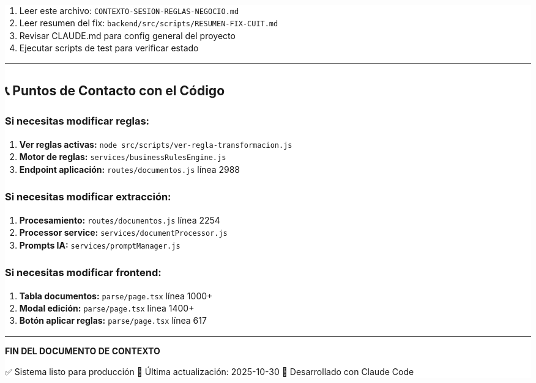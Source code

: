 1. Leer este archivo: `CONTEXTO-SESION-REGLAS-NEGOCIO.md`
2. Leer resumen del fix: `backend/src/scripts/RESUMEN-FIX-CUIT.md`
3. Revisar CLAUDE.md para config general del proyecto
4. Ejecutar scripts de test para verificar estado

---

## 📞 Puntos de Contacto con el Código

### Si necesitas modificar reglas:

1. **Ver reglas activas:** `node src/scripts/ver-regla-transformacion.js`
2. **Motor de reglas:** `services/businessRulesEngine.js`
3. **Endpoint aplicación:** `routes/documentos.js` línea 2988

### Si necesitas modificar extracción:

1. **Procesamiento:** `routes/documentos.js` línea 2254
2. **Processor service:** `services/documentProcessor.js`
3. **Prompts IA:** `services/promptManager.js`

### Si necesitas modificar frontend:

1. **Tabla documentos:** `parse/page.tsx` línea 1000+
2. **Modal edición:** `parse/page.tsx` línea 1400+
3. **Botón aplicar reglas:** `parse/page.tsx` línea 617

---

**FIN DEL DOCUMENTO DE CONTEXTO**

✅ Sistema listo para producción
📅 Última actualización: 2025-10-30
👤 Desarrollado con Claude Code
